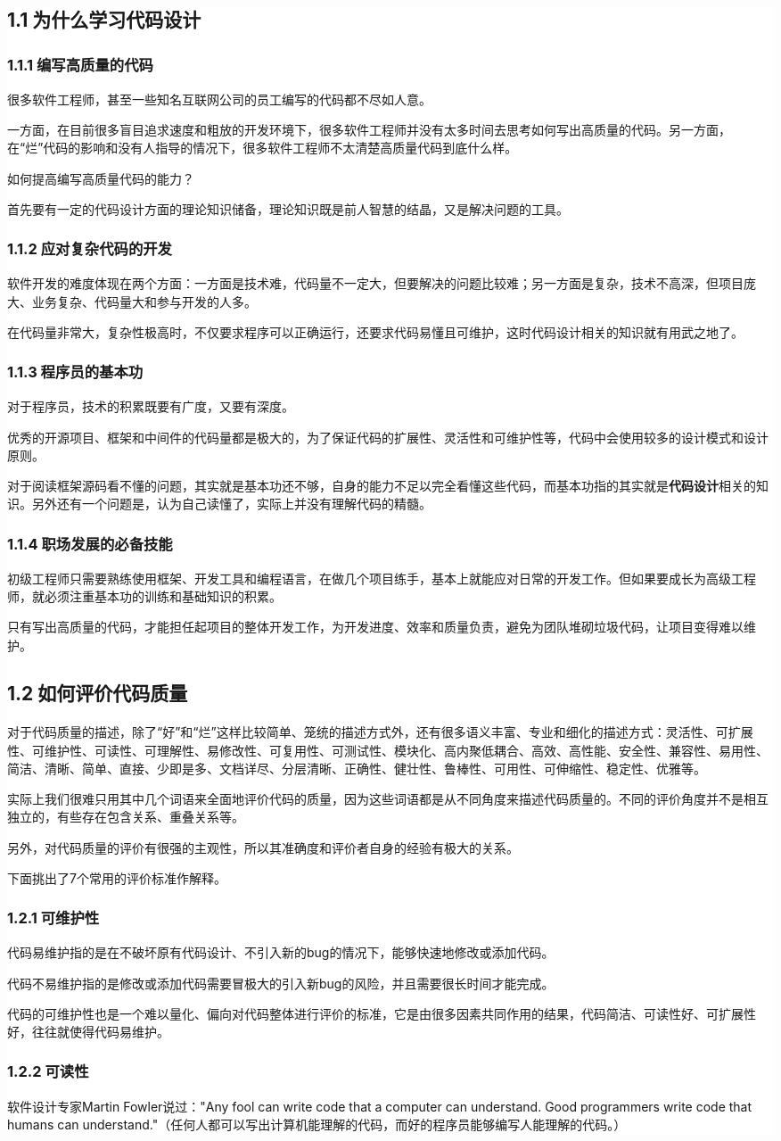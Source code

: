 ## 1.1 为什么学习代码设计

### 1.1.1 编写高质量的代码

很多软件工程师，甚至一些知名互联网公司的员工编写的代码都不尽如人意。

一方面，在目前很多盲目追求速度和粗放的开发环境下，很多软件工程师并没有太多时间去思考如何写出高质量的代码。另一方面，在“烂”代码的影响和没有人指导的情况下，很多软件工程师不太清楚高质量代码到底什么样。

如何提高编写高质量代码的能力？

首先要有一定的代码设计方面的理论知识储备，理论知识既是前人智慧的结晶，又是解决问题的工具。

### 1.1.2 应对复杂代码的开发

软件开发的难度体现在两个方面：一方面是技术难，代码量不一定大，但要解决的问题比较难；另一方面是复杂，技术不高深，但项目庞大、业务复杂、代码量大和参与开发的人多。

在代码量非常大，复杂性极高时，不仅要求程序可以正确运行，还要求代码易懂且可维护，这时代码设计相关的知识就有用武之地了。

### 1.1.3 程序员的基本功

对于程序员，技术的积累既要有广度，又要有深度。

优秀的开源项目、框架和中间件的代码量都是极大的，为了保证代码的扩展性、灵活性和可维护性等，代码中会使用较多的设计模式和设计原则。

对于阅读框架源码看不懂的问题，其实就是基本功还不够，自身的能力不足以完全看懂这些代码，而基本功指的其实就是**代码设计**相关的知识。另外还有一个问题是，认为自己读懂了，实际上并没有理解代码的精髓。

### 1.1.4 职场发展的必备技能

初级工程师只需要熟练使用框架、开发工具和编程语言，在做几个项目练手，基本上就能应对日常的开发工作。但如果要成长为高级工程师，就必须注重基本功的训练和基础知识的积累。

只有写出高质量的代码，才能担任起项目的整体开发工作，为开发进度、效率和质量负责，避免为团队堆砌垃圾代码，让项目变得难以维护。

## 1.2 如何评价代码质量

对于代码质量的描述，除了“好”和“烂”这样比较简单、笼统的描述方式外，还有很多语义丰富、专业和细化的描述方式：灵活性、可扩展性、可维护性、可读性、可理解性、易修改性、可复用性、可测试性、模块化、高内聚低耦合、高效、高性能、安全性、兼容性、易用性、简洁、清晰、简单、直接、少即是多、文档详尽、分层清晰、正确性、健壮性、鲁棒性、可用性、可伸缩性、稳定性、优雅等。

实际上我们很难只用其中几个词语来全面地评价代码的质量，因为这些词语都是从不同角度来描述代码质量的。不同的评价角度并不是相互独立的，有些存在包含关系、重叠关系等。

另外，对代码质量的评价有很强的主观性，所以其准确度和评价者自身的经验有极大的关系。

下面挑出了7个常用的评价标准作解释。

### 1.2.1 可维护性

代码易维护指的是在不破坏原有代码设计、不引入新的bug的情况下，能够快速地修改或添加代码。

代码不易维护指的是修改或添加代码需要冒极大的引入新bug的风险，并且需要很长时间才能完成。

代码的可维护性也是一个难以量化、偏向对代码整体进行评价的标准，它是由很多因素共同作用的结果，代码简洁、可读性好、可扩展性好，往往就使得代码易维护。

### 1.2.2 可读性

软件设计专家Martin Fowler说过："Any fool can write code that a computer can understand. Good programmers write code that humans can understand."（任何人都可以写出计算机能理解的代码，而好的程序员能够编写人能理解的代码。）

